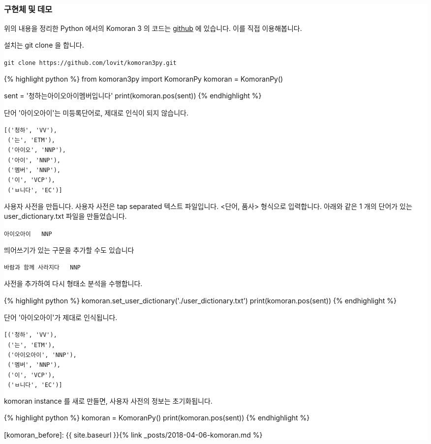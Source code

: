 ### 구현체 및 데모

위의 내용을 정리한 Python 에서의 Komoran 3 의 코드는 [github][komoran3py] 에 있습니다. 이를 직접 이용해봅니다.

설치는 git clone 을 합니다.

    git clone https://github.com/lovit/komoran3py.git

{% highlight python %}
from komoran3py import KomoranPy
komoran = KomoranPy()

sent = '청하는아이오아이멤버입니다'
print(komoran.pos(sent))
{% endhighlight %}

단어 '아이오아이'는 미등록단어로, 제대로 인식이 되지 않습니다.

    [('청하', 'VV'),
     ('는', 'ETM'),
     ('아이오', 'NNP'),
     ('아이', 'NNP'),
     ('멤버', 'NNP'),
     ('이', 'VCP'),
     ('ㅂ니다', 'EC')]

사용자 사전을 만듭니다. 사용자 사전은 tap separated 텍스트 파일입니다. <단어, 품사> 형식으로 입력합니다. 아래와 같은 1 개의 단어가 있는 user_dictionary.txt 파일을 만들었습니다.

    아이오아이   NNP

띄어쓰기가 있는 구문을 추가할 수도 있습니다

    바람과 함께 사라지다   NNP

사전을 추가하여 다시 형태소 분석을 수행합니다.

{% highlight python %}
komoran.set_user_dictionary('./user_dictionary.txt')
print(komoran.pos(sent))
{% endhighlight %}

단어 '아이오아이'가 제대로 인식됩니다.

    [('청하', 'VV'),
     ('는', 'ETM'),
     ('아이오아이', 'NNP'),
     ('멤버', 'NNP'),
     ('이', 'VCP'),
     ('ㅂ니다', 'EC')]

komoran instance 를 새로 만들면, 사용자 사전의 정보는 초기화됩니다.

{% highlight python %}
komoran = KomoranPy()
print(komoran.pos(sent))
{% endhighlight %}


[komoran3]: https://github.com/shin285/KOMORAN
[komoran3py]: https://github.com/lovit/komoran3py
[jpype_type_matching]: http://jpype.readthedocs.io/en/latest/userguide.html#type-matching
[komoran_before]: {{ site.baseurl }}{% link _posts/2018-04-06-komoran.md %}